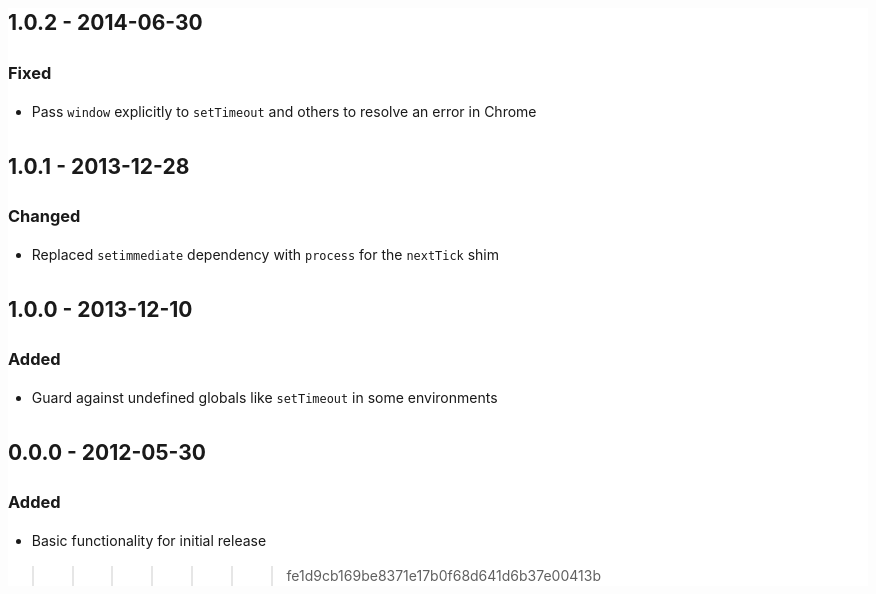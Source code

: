 ## 1.0.2 - 2014-06-30

### Fixed
* Pass `window` explicitly to `setTimeout` and others to resolve an error in
  Chrome

## 1.0.1 - 2013-12-28

### Changed
* Replaced `setimmediate` dependency with `process` for the `nextTick` shim

## 1.0.0 - 2013-12-10

### Added
* Guard against undefined globals like `setTimeout` in some environments

## 0.0.0 - 2012-05-30

### Added
* Basic functionality for initial release
>>>>>>> fe1d9cb169be8371e17b0f68d641d6b37e00413b
